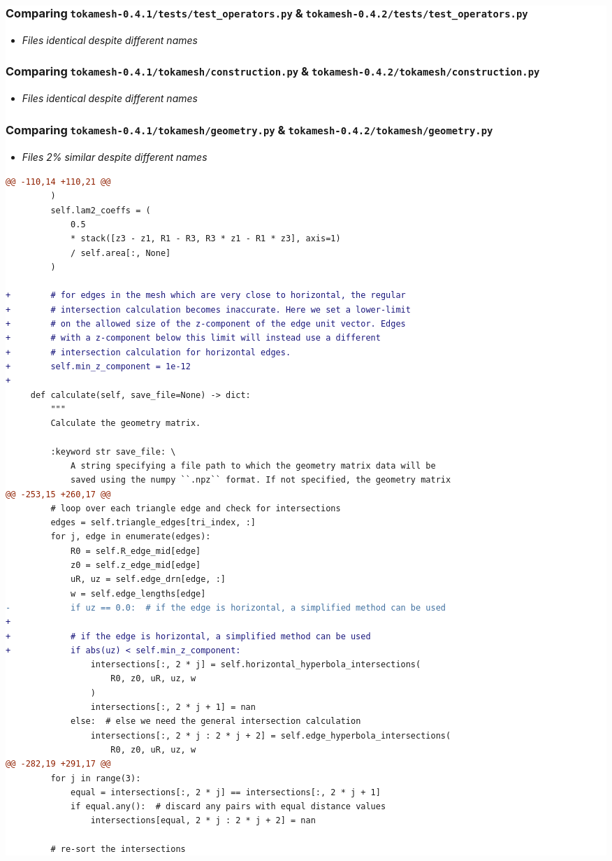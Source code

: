 ### Comparing `tokamesh-0.4.1/tests/test_operators.py` & `tokamesh-0.4.2/tests/test_operators.py`

 * *Files identical despite different names*

### Comparing `tokamesh-0.4.1/tokamesh/construction.py` & `tokamesh-0.4.2/tokamesh/construction.py`

 * *Files identical despite different names*

### Comparing `tokamesh-0.4.1/tokamesh/geometry.py` & `tokamesh-0.4.2/tokamesh/geometry.py`

 * *Files 2% similar despite different names*

```diff
@@ -110,14 +110,21 @@
         )
         self.lam2_coeffs = (
             0.5
             * stack([z3 - z1, R1 - R3, R3 * z1 - R1 * z3], axis=1)
             / self.area[:, None]
         )
 
+        # for edges in the mesh which are very close to horizontal, the regular
+        # intersection calculation becomes inaccurate. Here we set a lower-limit
+        # on the allowed size of the z-component of the edge unit vector. Edges
+        # with a z-component below this limit will instead use a different
+        # intersection calculation for horizontal edges.
+        self.min_z_component = 1e-12
+
     def calculate(self, save_file=None) -> dict:
         """
         Calculate the geometry matrix.
 
         :keyword str save_file: \
             A string specifying a file path to which the geometry matrix data will be
             saved using the numpy ``.npz`` format. If not specified, the geometry matrix
@@ -253,15 +260,17 @@
         # loop over each triangle edge and check for intersections
         edges = self.triangle_edges[tri_index, :]
         for j, edge in enumerate(edges):
             R0 = self.R_edge_mid[edge]
             z0 = self.z_edge_mid[edge]
             uR, uz = self.edge_drn[edge, :]
             w = self.edge_lengths[edge]
-            if uz == 0.0:  # if the edge is horizontal, a simplified method can be used
+
+            # if the edge is horizontal, a simplified method can be used
+            if abs(uz) < self.min_z_component:
                 intersections[:, 2 * j] = self.horizontal_hyperbola_intersections(
                     R0, z0, uR, uz, w
                 )
                 intersections[:, 2 * j + 1] = nan
             else:  # else we need the general intersection calculation
                 intersections[:, 2 * j : 2 * j + 2] = self.edge_hyperbola_intersections(
                     R0, z0, uR, uz, w
@@ -282,19 +291,17 @@
         for j in range(3):
             equal = intersections[:, 2 * j] == intersections[:, 2 * j + 1]
             if equal.any():  # discard any pairs with equal distance values
                 intersections[equal, 2 * j : 2 * j + 2] = nan
 
         # re-sort the intersections
```